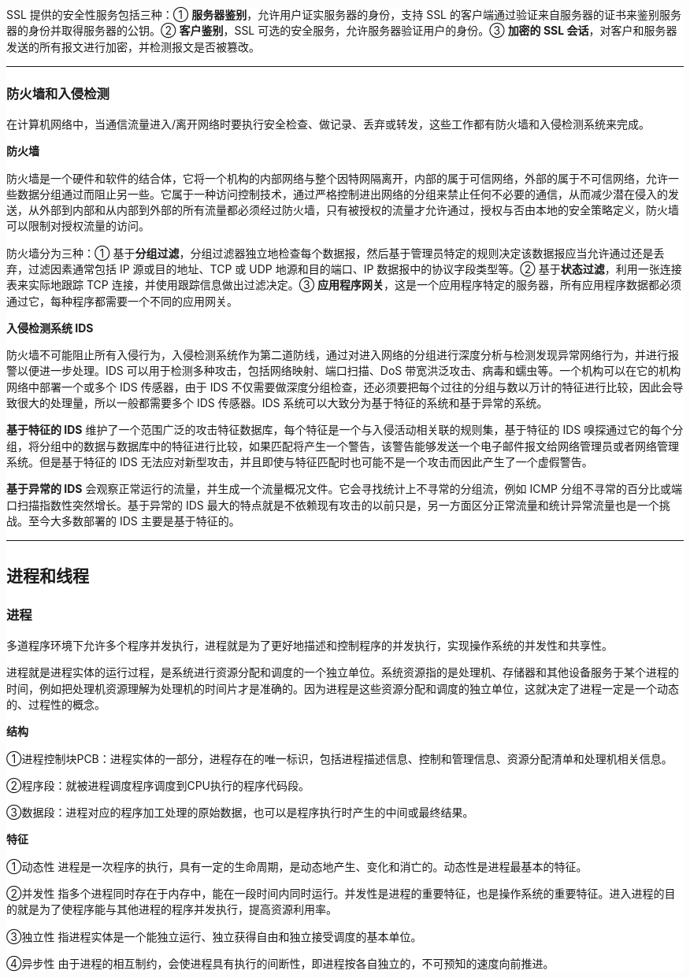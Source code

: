 SSL 提供的安全性服务包括三种：① **服务器鉴别**，允许用户证实服务器的身份，支持 SSL 的客户端通过验证来自服务器的证书来鉴别服务器的身份并取得服务器的公钥。② **客户鉴别**，SSL 可选的安全服务，允许服务器验证用户的身份。③ **加密的 SSL 会话**，对客户和服务器发送的所有报文进行加密，并检测报文是否被篡改。

----

### 防火墙和入侵检测

在计算机网络中，当通信流量进入/离开网络时要执行安全检查、做记录、丢弃或转发，这些工作都有防火墙和入侵检测系统来完成。

**防火墙**

防火墙是一个硬件和软件的结合体，它将一个机构的内部网络与整个因特网隔离开，内部的属于可信网络，外部的属于不可信网络，允许一些数据分组通过而阻止另一些。它属于一种访问控制技术，通过严格控制进出网络的分组来禁止任何不必要的通信，从而减少潜在侵入的发送，从外部到内部和从内部到外部的所有流量都必须经过防火墙，只有被授权的流量才允许通过，授权与否由本地的安全策略定义，防火墙可以限制对授权流量的访问。 

防火墙分为三种：① 基于**分组过滤**，分组过滤器独立地检查每个数据报，然后基于管理员特定的规则决定该数据报应当允许通过还是丢弃，过滤因素通常包括 IP 源或目的地址、TCP 或 UDP 地源和目的端口、IP 数据报中的协议字段类型等。②  基于**状态过滤**，利用一张连接表来实际地跟踪 TCP 连接，并使用跟踪信息做出过滤决定。③ **应用程序网关**，这是一个应用程序特定的服务器，所有应用程序数据都必须通过它，每种程序都需要一个不同的应用网关。

**入侵检测系统 IDS**

防火墙不可能阻止所有入侵行为，入侵检测系统作为第二道防线，通过对进入网络的分组进行深度分析与检测发现异常网络行为，并进行报警以便进一步处理。IDS 可以用于检测多种攻击，包括网络映射、端口扫描、DoS 带宽洪泛攻击、病毒和蠕虫等。一个机构可以在它的机构网络中部署一个或多个 IDS 传感器，由于 IDS 不仅需要做深度分组检查，还必须要把每个过往的分组与数以万计的特征进行比较，因此会导致很大的处理量，所以一般都需要多个 IDS 传感器。IDS 系统可以大致分为基于特征的系统和基于异常的系统。

**基于特征的 IDS** 维护了一个范围广泛的攻击特征数据库，每个特征是一个与入侵活动相关联的规则集，基于特征的 IDS 嗅探通过它的每个分组，将分组中的数据与数据库中的特征进行比较，如果匹配将产生一个警告，该警告能够发送一个电子邮件报文给网络管理员或者网络管理系统。但是基于特征的 IDS 无法应对新型攻击，并且即使与特征匹配时也可能不是一个攻击而因此产生了一个虚假警告。

**基于异常的 IDS** 会观察正常运行的流量，并生成一个流量概况文件。它会寻找统计上不寻常的分组流，例如 ICMP 分组不寻常的百分比或端口扫描指数性突然增长。基于异常的 IDS 最大的特点就是不依赖现有攻击的以前只是，另一方面区分正常流量和统计异常流量也是一个挑战。至今大多数部署的 IDS 主要是基于特征的。

---

## 进程和线程

### 进程



多道程序环境下允许多个程序并发执行，进程就是为了更好地描述和控制程序的并发执行，实现操作系统的并发性和共享性。

进程就是进程实体的运行过程，是系统进行资源分配和调度的一个独立单位。系统资源指的是处理机、存储器和其他设备服务于某个进程的时间，例如把处理机资源理解为处理机的时间片才是准确的。因为进程是这些资源分配和调度的独立单位，这就决定了进程一定是一个动态的、过程性的概念。

**结构**

①进程控制块PCB：进程实体的一部分，进程存在的唯一标识，包括进程描述信息、控制和管理信息、资源分配清单和处理机相关信息。

②程序段：就被进程调度程序调度到CPU执行的程序代码段。

③数据段：进程对应的程序加工处理的原始数据，也可以是程序执行时产生的中间或最终结果。

**特征**

①动态性 进程是一次程序的执行，具有一定的生命周期，是动态地产生、变化和消亡的。动态性是进程最基本的特征。

②并发性 指多个进程同时存在于内存中，能在一段时间内同时运行。并发性是进程的重要特征，也是操作系统的重要特征。进入进程的目的就是为了使程序能与其他进程的程序并发执行，提高资源利用率。

③独立性 指进程实体是一个能独立运行、独立获得自由和独立接受调度的基本单位。

④异步性 由于进程的相互制约，会使进程具有执行的间断性，即进程按各自独立的，不可预知的速度向前推进。
